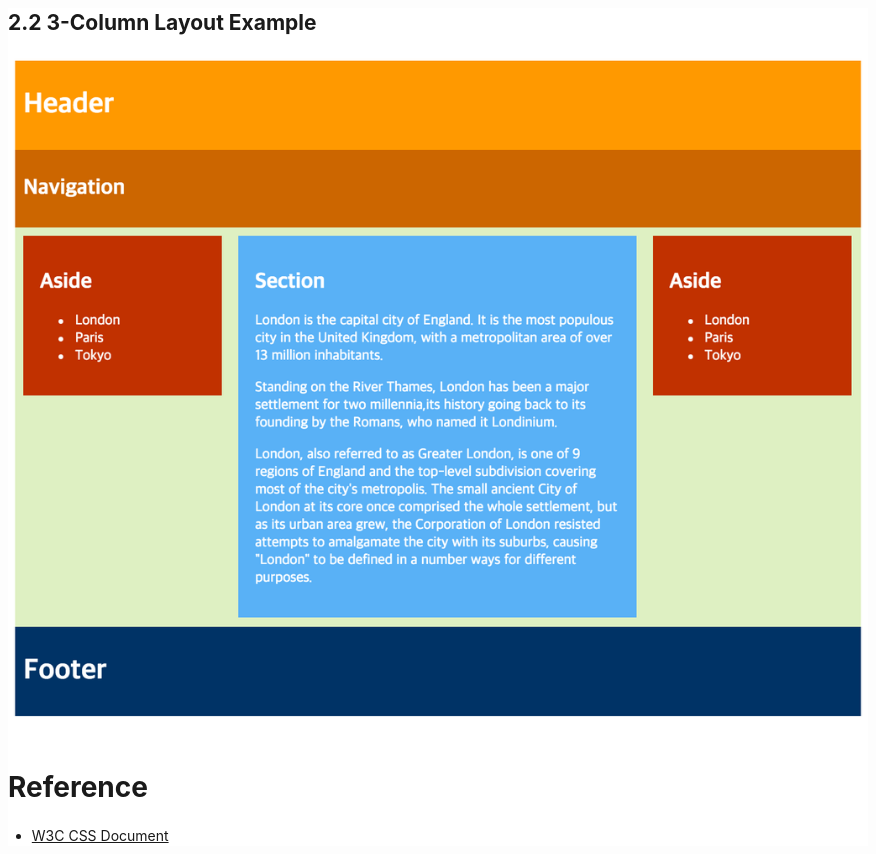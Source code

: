 

## 2.2 3-Column Layout Example

![3-column-layout](/img/3-column-layout.png)



# Reference

* [W3C CSS Document](https://www.w3.org/TR/CSS/)
